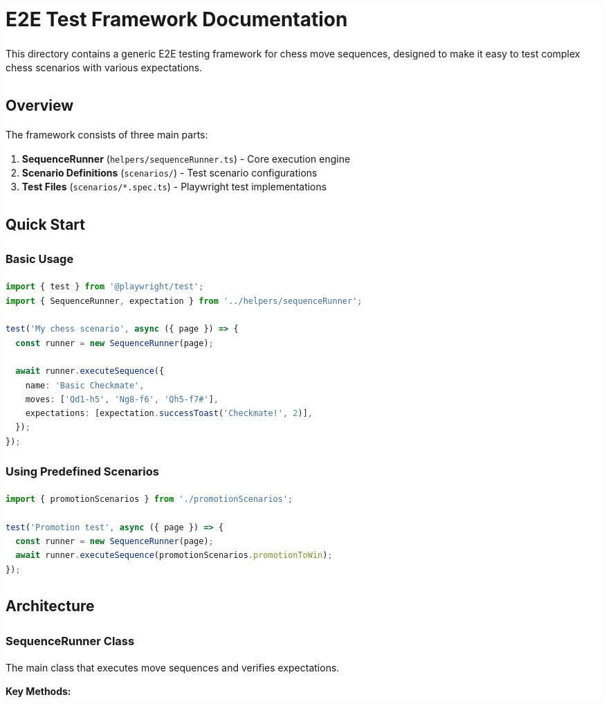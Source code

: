# E2E Test Framework Documentation

This directory contains a generic E2E testing framework for chess move sequences, designed to make it easy to test complex chess scenarios with various expectations.

## Overview

The framework consists of three main parts:

1. **SequenceRunner** (`helpers/sequenceRunner.ts`) - Core execution engine
2. **Scenario Definitions** (`scenarios/`) - Test scenario configurations
3. **Test Files** (`scenarios/*.spec.ts`) - Playwright test implementations

## Quick Start

### Basic Usage

```typescript
import { test } from '@playwright/test';
import { SequenceRunner, expectation } from '../helpers/sequenceRunner';

test('My chess scenario', async ({ page }) => {
  const runner = new SequenceRunner(page);

  await runner.executeSequence({
    name: 'Basic Checkmate',
    moves: ['Qd1-h5', 'Ng8-f6', 'Qh5-f7#'],
    expectations: [expectation.successToast('Checkmate!', 2)],
  });
});
```

### Using Predefined Scenarios

```typescript
import { promotionScenarios } from './promotionScenarios';

test('Promotion test', async ({ page }) => {
  const runner = new SequenceRunner(page);
  await runner.executeSequence(promotionScenarios.promotionToWin);
});
```

## Architecture

### SequenceRunner Class

The main class that executes move sequences and verifies expectations.

**Key Methods:**
